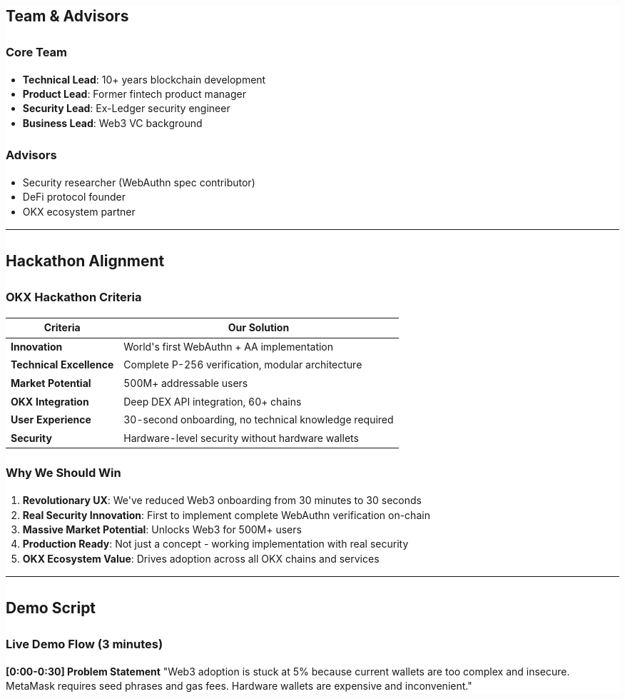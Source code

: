 ## Team & Advisors

### Core Team

- **Technical Lead**: 10+ years blockchain development
- **Product Lead**: Former fintech product manager
- **Security Lead**: Ex-Ledger security engineer
- **Business Lead**: Web3 VC background

### Advisors

- Security researcher (WebAuthn spec contributor)
- DeFi protocol founder
- OKX ecosystem partner

---

## Hackathon Alignment

### OKX Hackathon Criteria

| Criteria | Our Solution |
|----------|--------------|
| **Innovation** | World's first WebAuthn + AA implementation |
| **Technical Excellence** | Complete P-256 verification, modular architecture |
| **Market Potential** | 500M+ addressable users |
| **OKX Integration** | Deep DEX API integration, 60+ chains |
| **User Experience** | 30-second onboarding, no technical knowledge required |
| **Security** | Hardware-level security without hardware wallets |

### Why We Should Win

1. **Revolutionary UX**: We've reduced Web3 onboarding from 30 minutes to 30 seconds
2. **Real Security Innovation**: First to implement complete WebAuthn verification on-chain
3. **Massive Market Potential**: Unlocks Web3 for 500M+ users
4. **Production Ready**: Not just a concept - working implementation with real security
5. **OKX Ecosystem Value**: Drives adoption across all OKX chains and services

---

## Demo Script

### Live Demo Flow (3 minutes)

**[0:00-0:30] Problem Statement**
"Web3 adoption is stuck at 5% because current wallets are too complex and insecure. MetaMask requires seed phrases and gas fees. Hardware wallets are expensive and inconvenient."
